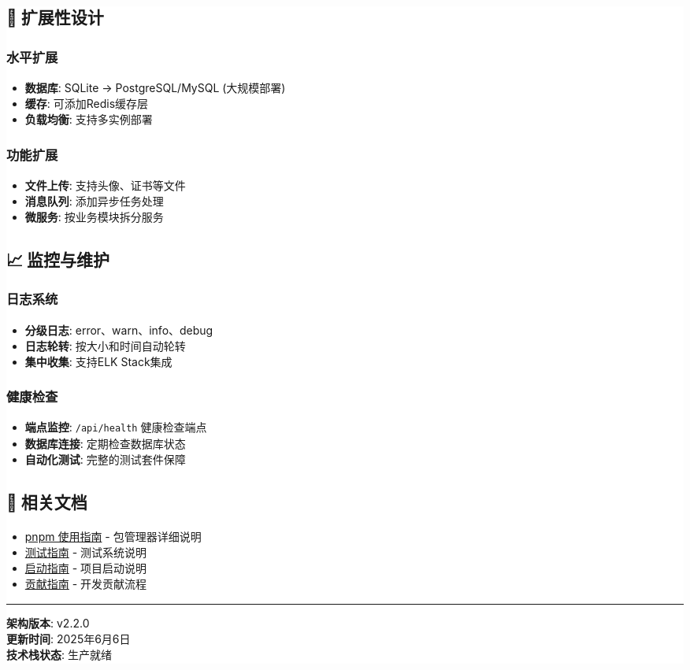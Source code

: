 ## 🔧 扩展性设计

### 水平扩展
- **数据库**: SQLite → PostgreSQL/MySQL (大规模部署)
- **缓存**: 可添加Redis缓存层
- **负载均衡**: 支持多实例部署

### 功能扩展
- **文件上传**: 支持头像、证书等文件
- **消息队列**: 添加异步任务处理
- **微服务**: 按业务模块拆分服务

## 📈 监控与维护

### 日志系统
- **分级日志**: error、warn、info、debug
- **日志轮转**: 按大小和时间自动轮转
- **集中收集**: 支持ELK Stack集成

### 健康检查
- **端点监控**: `/api/health` 健康检查端点
- **数据库连接**: 定期检查数据库状态
- **自动化测试**: 完整的测试套件保障

## 📖 相关文档

- [pnpm 使用指南](PNPM_GUIDE.md) - 包管理器详细说明
- [测试指南](TESTING_GUIDE.md) - 测试系统说明
- [启动指南](STARTUP_GUIDE.md) - 项目启动说明
- [贡献指南](CONTRIBUTING.md) - 开发贡献流程

---

**架构版本**: v2.2.0  
**更新时间**: 2025年6月6日  
**技术栈状态**: 生产就绪
